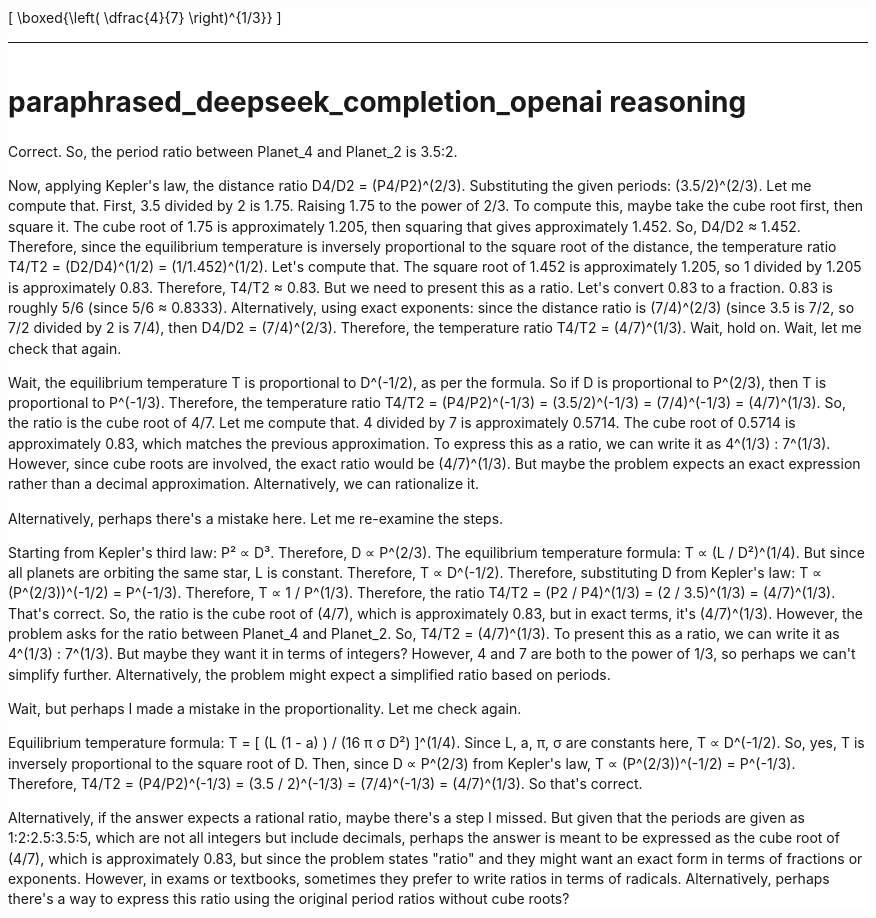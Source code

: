 \[
\boxed{\left( \dfrac{4}{7} \right)^{1/3}}
\]

---

# paraphrased_deepseek_completion_openai reasoning

Correct. So, the period ratio between Planet_4 and Planet_2 is 3.5:2.

Now, applying Kepler's law, the distance ratio D4/D2 = (P4/P2)^(2/3). Substituting the given periods: (3.5/2)^(2/3). Let me compute that. First, 3.5 divided by 2 is 1.75. Raising 1.75 to the power of 2/3. To compute this, maybe take the cube root first, then square it. The cube root of 1.75 is approximately 1.205, then squaring that gives approximately 1.452. So, D4/D2 ≈ 1.452. Therefore, since the equilibrium temperature is inversely proportional to the square root of the distance, the temperature ratio T4/T2 = (D2/D4)^(1/2) = (1/1.452)^(1/2). Let's compute that. The square root of 1.452 is approximately 1.205, so 1 divided by 1.205 is approximately 0.83. Therefore, T4/T2 ≈ 0.83. But we need to present this as a ratio. Let's convert 0.83 to a fraction. 0.83 is roughly 5/6 (since 5/6 ≈ 0.8333). Alternatively, using exact exponents: since the distance ratio is (7/4)^(2/3) (since 3.5 is 7/2, so 7/2 divided by 2 is 7/4), then D4/D2 = (7/4)^(2/3). Therefore, the temperature ratio T4/T2 = (4/7)^(1/3). Wait, hold on. Wait, let me check that again.

Wait, the equilibrium temperature T is proportional to D^(-1/2), as per the formula. So if D is proportional to P^(2/3), then T is proportional to P^(-1/3). Therefore, the temperature ratio T4/T2 = (P4/P2)^(-1/3) = (3.5/2)^(-1/3) = (7/4)^(-1/3) = (4/7)^(1/3). So, the ratio is the cube root of 4/7. Let me compute that. 4 divided by 7 is approximately 0.5714. The cube root of 0.5714 is approximately 0.83, which matches the previous approximation. To express this as a ratio, we can write it as 4^(1/3) : 7^(1/3). However, since cube roots are involved, the exact ratio would be (4/7)^(1/3). But maybe the problem expects an exact expression rather than a decimal approximation. Alternatively, we can rationalize it.

Alternatively, perhaps there's a mistake here. Let me re-examine the steps.

Starting from Kepler's third law: P² ∝ D³. Therefore, D ∝ P^(2/3). The equilibrium temperature formula: T ∝ (L / D²)^(1/4). But since all planets are orbiting the same star, L is constant. Therefore, T ∝ D^(-1/2). Therefore, substituting D from Kepler's law: T ∝ (P^(2/3))^(-1/2) = P^(-1/3). Therefore, T ∝ 1 / P^(1/3). Therefore, the ratio T4/T2 = (P2 / P4)^(1/3) = (2 / 3.5)^(1/3) = (4/7)^(1/3). That's correct. So, the ratio is the cube root of (4/7), which is approximately 0.83, but in exact terms, it's (4/7)^(1/3). However, the problem asks for the ratio between Planet_4 and Planet_2. So, T4/T2 = (4/7)^(1/3). To present this as a ratio, we can write it as 4^(1/3) : 7^(1/3). But maybe they want it in terms of integers? However, 4 and 7 are both to the power of 1/3, so perhaps we can't simplify further. Alternatively, the problem might expect a simplified ratio based on periods.

Wait, but perhaps I made a mistake in the proportionality. Let me check again.

Equilibrium temperature formula: T = [ (L (1 - a) ) / (16 π σ D²) ]^(1/4). Since L, a, π, σ are constants here, T ∝ D^(-1/2). So, yes, T is inversely proportional to the square root of D. Then, since D ∝ P^(2/3) from Kepler's law, T ∝ (P^(2/3))^(-1/2) = P^(-1/3). Therefore, T4/T2 = (P4/P2)^(-1/3) = (3.5 / 2)^(-1/3) = (7/4)^(-1/3) = (4/7)^(1/3). So that's correct.

Alternatively, if the answer expects a rational ratio, maybe there's a step I missed. But given that the periods are given as 1:2:2.5:3.5:5, which are not all integers but include decimals, perhaps the answer is meant to be expressed as the cube root of (4/7), which is approximately 0.83, but since the problem states "ratio" and they might want an exact form in terms of fractions or exponents. However, in exams or textbooks, sometimes they prefer to write ratios in terms of radicals. Alternatively, perhaps there's a way to express this ratio using the original period ratios without cube roots?

